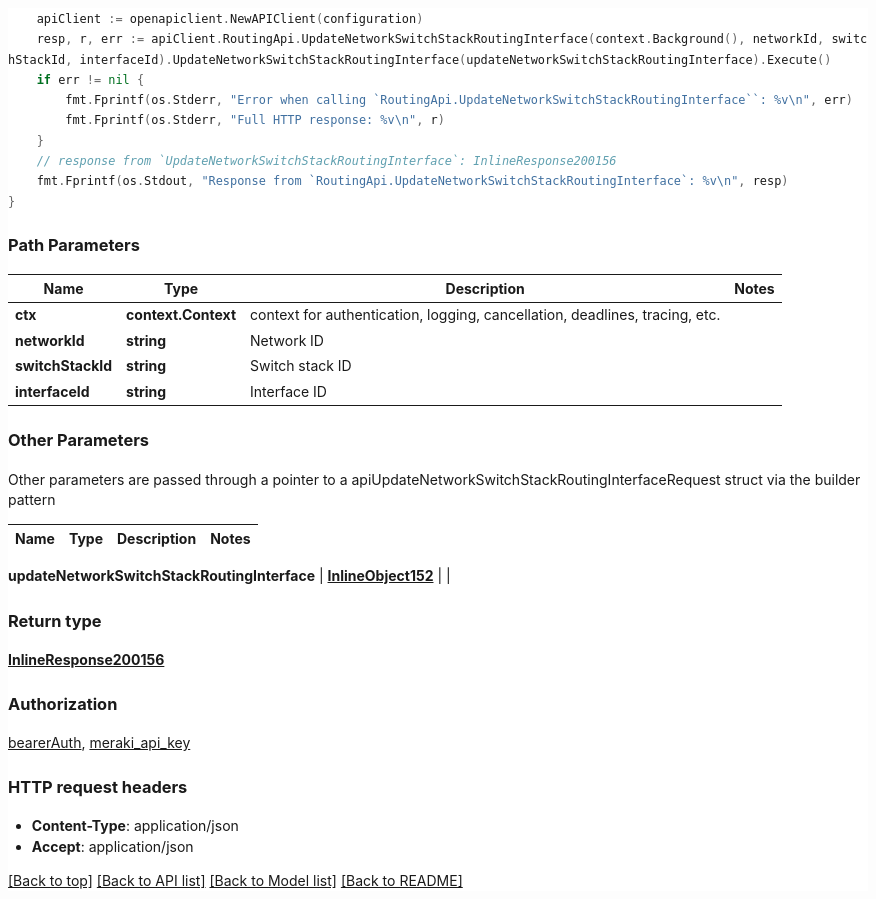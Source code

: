 ```go
    apiClient := openapiclient.NewAPIClient(configuration)
    resp, r, err := apiClient.RoutingApi.UpdateNetworkSwitchStackRoutingInterface(context.Background(), networkId, switchStackId, interfaceId).UpdateNetworkSwitchStackRoutingInterface(updateNetworkSwitchStackRoutingInterface).Execute()
    if err != nil {
        fmt.Fprintf(os.Stderr, "Error when calling `RoutingApi.UpdateNetworkSwitchStackRoutingInterface``: %v\n", err)
        fmt.Fprintf(os.Stderr, "Full HTTP response: %v\n", r)
    }
    // response from `UpdateNetworkSwitchStackRoutingInterface`: InlineResponse200156
    fmt.Fprintf(os.Stdout, "Response from `RoutingApi.UpdateNetworkSwitchStackRoutingInterface`: %v\n", resp)
}
```

### Path Parameters


Name | Type | Description  | Notes
------------- | ------------- | ------------- | -------------
**ctx** | **context.Context** | context for authentication, logging, cancellation, deadlines, tracing, etc.
**networkId** | **string** | Network ID | 
**switchStackId** | **string** | Switch stack ID | 
**interfaceId** | **string** | Interface ID | 

### Other Parameters

Other parameters are passed through a pointer to a apiUpdateNetworkSwitchStackRoutingInterfaceRequest struct via the builder pattern


Name | Type | Description  | Notes
------------- | ------------- | ------------- | -------------



 **updateNetworkSwitchStackRoutingInterface** | [**InlineObject152**](InlineObject152.md) |  | 

### Return type

[**InlineResponse200156**](InlineResponse200156.md)

### Authorization

[bearerAuth](../README.md#bearerAuth), [meraki_api_key](../README.md#meraki_api_key)

### HTTP request headers

- **Content-Type**: application/json
- **Accept**: application/json

[[Back to top]](#) [[Back to API list]](../README.md#documentation-for-api-endpoints)
[[Back to Model list]](../README.md#documentation-for-models)
[[Back to README]](../README.md)
